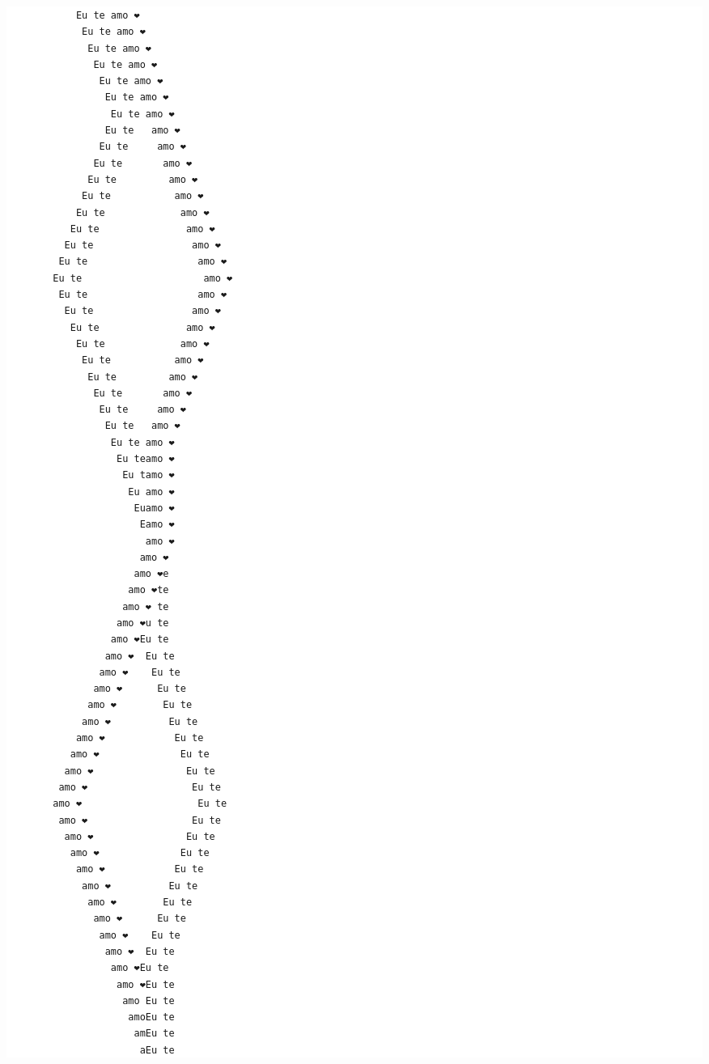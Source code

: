                 Eu te amo ❤️
                 Eu te amo ❤️
                  Eu te amo ❤️
                   Eu te amo ❤️
                    Eu te amo ❤️
                     Eu te amo ❤️
                      Eu te amo ❤️
                     Eu te   amo ❤️
                    Eu te     amo ❤️
                   Eu te       amo ❤️
                  Eu te         amo ❤️
                 Eu te           amo ❤️
                Eu te             amo ❤️
               Eu te               amo ❤️
              Eu te                 amo ❤️
             Eu te                   amo ❤️
            Eu te                     amo ❤️
             Eu te                   amo ❤️
              Eu te                 amo ❤️
               Eu te               amo ❤️
                Eu te             amo ❤️
                 Eu te           amo ❤️
                  Eu te         amo ❤️
                   Eu te       amo ❤️
                    Eu te     amo ❤️
                     Eu te   amo ❤️
                      Eu te amo ❤️
                       Eu teamo ❤️
                        Eu tamo ❤️
                         Eu amo ❤️
                          Euamo ❤️
                           Eamo ❤️
                            amo ❤️
                           amo ❤️ 
                          amo ❤️e 
                         amo ❤️te 
                        amo ❤️ te 
                       amo ❤️u te 
                      amo ❤️Eu te 
                     amo ❤️  Eu te 
                    amo ❤️    Eu te 
                   amo ❤️      Eu te 
                  amo ❤️        Eu te 
                 amo ❤️          Eu te 
                amo ❤️            Eu te 
               amo ❤️              Eu te 
              amo ❤️                Eu te 
             amo ❤️                  Eu te 
            amo ❤️                    Eu te 
             amo ❤️                  Eu te 
              amo ❤️                Eu te 
               amo ❤️              Eu te 
                amo ❤️            Eu te 
                 amo ❤️          Eu te 
                  amo ❤️        Eu te 
                   amo ❤️      Eu te 
                    amo ❤️    Eu te 
                     amo ❤️  Eu te 
                      amo ❤️Eu te 
                       amo ❤Eu te 
                        amo Eu te 
                         amoEu te 
                          amEu te 
                           aEu te 